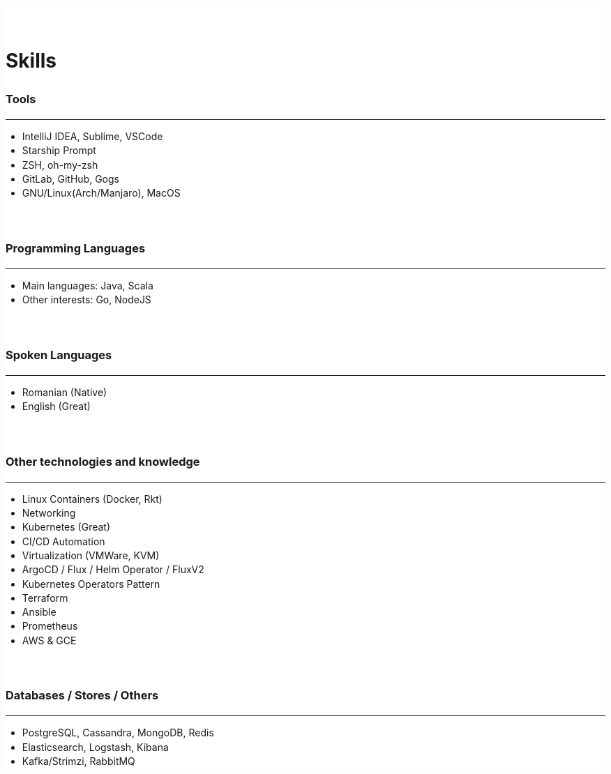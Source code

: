 <br/>

# Skills <a href="javascript:window.print()"><i class="resume-print icon-print"></i></a>

### Tools
--------
- IntelliJ IDEA, Sublime, VSCode
- Starship Prompt
- ZSH, oh-my-zsh
- GitLab, GitHub, Gogs
- GNU/Linux(Arch/Manjaro), MacOS

<br/>

### Programming Languages
------------
- Main languages: Java, Scala
- Other interests: Go, NodeJS

<br/>

### Spoken Languages
------------
- Romanian (Native)
- English (Great)

<br/>

### Other technologies and knowledge
------------------------------------
- Linux Containers (Docker, Rkt)
- Networking
- Kubernetes (Great)
- CI/CD Automation
- Virtualization (VMWare, KVM)
- ArgoCD / Flux / Helm Operator / FluxV2
- Kubernetes Operators Pattern
- Terraform
- Ansible
- Prometheus
- AWS & GCE

<br/>

### Databases / Stores / Others
------------------------------------
- PostgreSQL, Cassandra, MongoDB, Redis
- Elasticsearch, Logstash, Kibana
- Kafka/Strimzi, RabbitMQ
